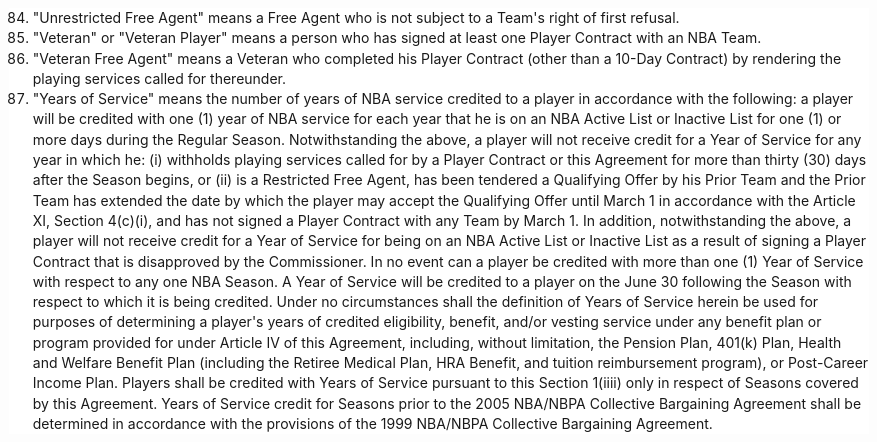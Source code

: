 84. "Unrestricted Free Agent" means a Free Agent who is not subject to a Team's right of first refusal.
85. "Veteran" or "Veteran Player" means a person who has signed at least one Player Contract with an NBA Team.
86. "Veteran Free Agent" means a Veteran who completed his Player Contract (other than a 10-Day Contract) by rendering the playing services called for thereunder.
87. "Years of Service" means the number of years of NBA service credited to a player in accordance with the following: a player will be credited with one (1) year of NBA service for each year that he is on an NBA Active List or Inactive List for one (1) or more days during the Regular Season. Notwithstanding the above, a player will not receive credit for a Year of Service for any year in which he: (i) withholds playing services called for by a Player Contract or this Agreement for more than thirty (30) days after the Season begins, or (ii) is a Restricted Free Agent, has been tendered a Qualifying Offer by his Prior Team and the Prior Team has extended the date by which the player may accept the Qualifying Offer until March 1 in accordance with the Article XI, Section 4(c)(i), and has not signed a Player Contract with any Team by March 1. In addition, notwithstanding the above, a player will not receive credit for a Year of Service for being on an NBA Active List or Inactive List as a result of signing a Player Contract that is disapproved by the Commissioner. In no event can a player be credited with more than one (1) Year of Service with respect to any one NBA Season. A Year of Service will be credited to a player on the June 30 following the Season with respect to which it is being credited. Under no circumstances shall the definition of Years of Service herein be used for purposes of determining a player's years of credited eligibility, benefit, and/or vesting service under any benefit plan or program provided for under Article IV of this Agreement, including, without limitation, the Pension Plan, 401(k) Plan, Health and Welfare Benefit Plan (including the Retiree Medical Plan, HRA Benefit, and tuition reimbursement program), or Post-Career Income Plan. Players shall be credited with Years of Service pursuant to this Section 1(iiii) only in respect of Seasons covered by this Agreement. Years of Service credit for Seasons prior to the 2005 NBA/NBPA Collective Bargaining Agreement shall be determined in accordance with the provisions of the 1999 NBA/NBPA Collective Bargaining Agreement.
